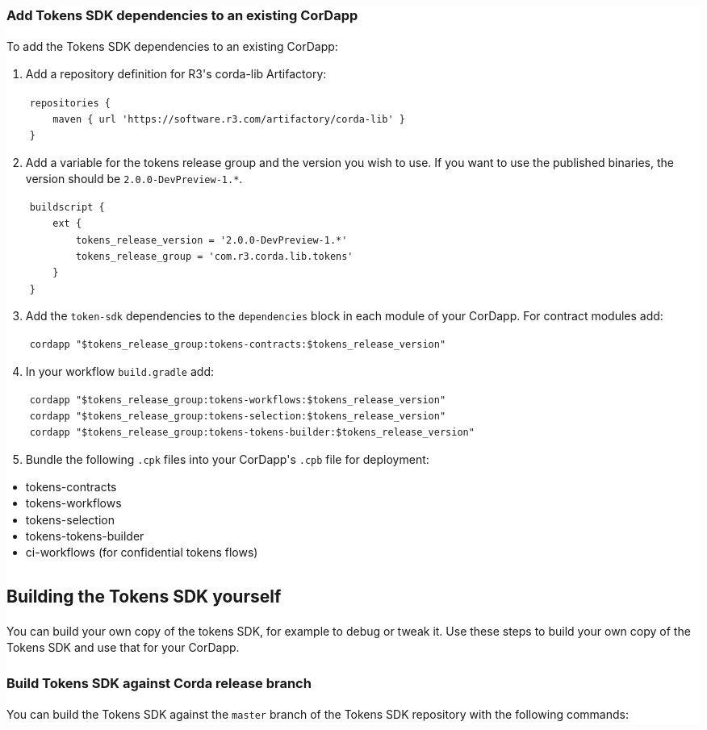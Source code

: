 ### Add Tokens SDK dependencies to an existing CorDapp

To add the Tokens SDK dependencies to an existing CorDapp:

1. Add a repository definition for R3's corda-lib Artifactory:

```
    repositories {
        maven { url 'https://software.r3.com/artifactory/corda-lib' }
    }
```

2. Add a variable for the tokens release group and the version you
wish to use. If you want to use the published binaries, the version should be `2.0.0-DevPreview-1.*`.

```
    buildscript {
        ext {
            tokens_release_version = '2.0.0-DevPreview-1.*'
            tokens_release_group = 'com.r3.corda.lib.tokens'
        }
    }
```

3. Add the `token-sdk` dependencies to the `dependencies` block in each module of your CorDapp. For contract modules add:

```
    cordapp "$tokens_release_group:tokens-contracts:$tokens_release_version"
```

4. In your workflow `build.gradle` add:

```
    cordapp "$tokens_release_group:tokens-workflows:$tokens_release_version"
    cordapp "$tokens_release_group:tokens-selection:$tokens_release_version"
    cordapp "$tokens_release_group:tokens-tokens-builder:$tokens_release_version"
```

5. Bundle the following `.cpk` files into your CorDapp's `.cpb` file for deployment:

* tokens-contracts
* tokens-workflows
* tokens-selection
* tokens-tokens-builder
* ci-workflows (for confidential tokens flows)

## Building the Tokens SDK yourself

You can build your own copy of the tokens SDK, for example to debug or tweak it.
Use these steps to build your own copy of the Tokens SDK and use that for your CorDapp.

### Build Tokens SDK against Corda release branch

You can build the Tokens SDK against the `master` branch of the Tokens SDK repository with the following commands:
